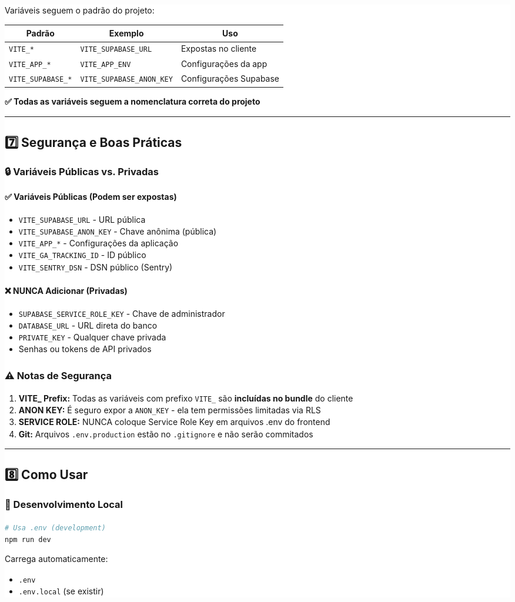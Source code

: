 Variáveis seguem o padrão do projeto:

| Padrão | Exemplo | Uso |
|--------|---------|-----|
| `VITE_*` | `VITE_SUPABASE_URL` | Expostas no cliente |
| `VITE_APP_*` | `VITE_APP_ENV` | Configurações da app |
| `VITE_SUPABASE_*` | `VITE_SUPABASE_ANON_KEY` | Configurações Supabase |

**✅ Todas as variáveis seguem a nomenclatura correta do projeto**

---

## 7️⃣ Segurança e Boas Práticas

### 🔒 Variáveis Públicas vs. Privadas

#### ✅ Variáveis Públicas (Podem ser expostas)
- `VITE_SUPABASE_URL` - URL pública
- `VITE_SUPABASE_ANON_KEY` - Chave anônima (pública)
- `VITE_APP_*` - Configurações da aplicação
- `VITE_GA_TRACKING_ID` - ID público
- `VITE_SENTRY_DSN` - DSN público (Sentry)

#### ❌ NUNCA Adicionar (Privadas)
- `SUPABASE_SERVICE_ROLE_KEY` - Chave de administrador
- `DATABASE_URL` - URL direta do banco
- `PRIVATE_KEY` - Qualquer chave privada
- Senhas ou tokens de API privados

### ⚠️ Notas de Segurança

1. **VITE_ Prefix:** Todas as variáveis com prefixo `VITE_` são **incluídas no bundle** do cliente
2. **ANON KEY:** É seguro expor a `ANON_KEY` - ela tem permissões limitadas via RLS
3. **SERVICE ROLE:** NUNCA coloque Service Role Key em arquivos .env do frontend
4. **Git:** Arquivos `.env.production` estão no `.gitignore` e não serão commitados

---

## 8️⃣ Como Usar

### 🚀 Desenvolvimento Local

```bash
# Usa .env (development)
npm run dev
```

Carrega automaticamente:
- `.env`
- `.env.local` (se existir)

